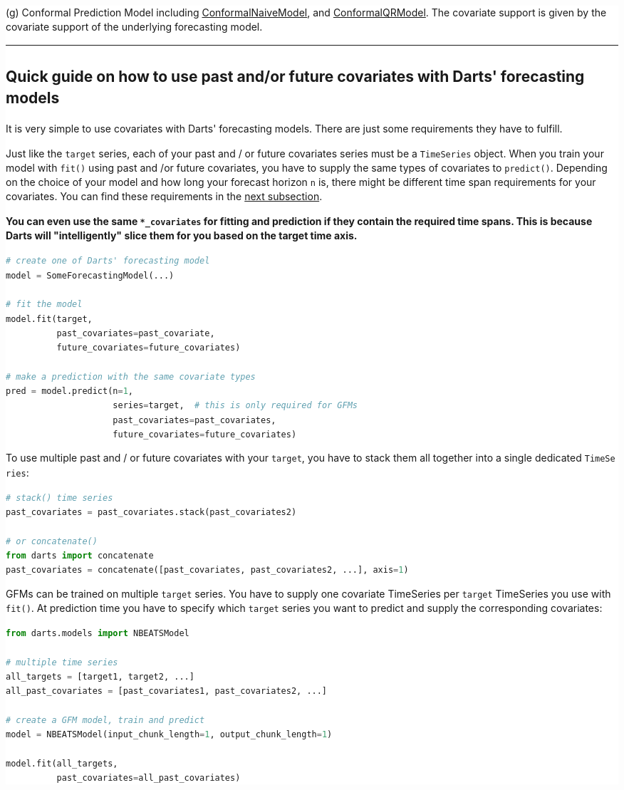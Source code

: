 (g) Conformal Prediction Model including [ConformalNaiveModel](https://unit8co.github.io/darts/generated_api/darts.models.forecasting.conformal_models.html#darts.models.forecasting.conformal_models.ConformalNaiveModel), and [ConformalQRModel](https://unit8co.github.io/darts/generated_api/darts.models.forecasting.conformal_models.html#darts.models.forecasting.conformal_models.ConformalQRModel). The covariate support is given by the covariate support of the underlying forecasting model.

----

## Quick guide on how to use past and/or future covariates with Darts' forecasting models
It is very simple to use covariates with Darts' forecasting models. There are just some requirements they have to fulfill.

Just like the `target` series, each of your past and / or future covariates series must be a `TimeSeries` object. When you train your model with `fit()` using past and /or future covariates, you have to supply the same types of covariates to `predict()`. Depending on the choice of your model and how long your forecast horizon `n` is, there might be different time span requirements for your covariates. You can find these requirements in the [next subsection](#covariate-time-span-requirements-for-local-and-global-forecasting-models).

**You can even use the same `*_covariates` for fitting and prediction if they contain the required time spans. This is because Darts will "intelligently" slice them for you based on the target time axis.**

```python
# create one of Darts' forecasting model
model = SomeForecastingModel(...)

# fit the model
model.fit(target,
          past_covariates=past_covariate,
          future_covariates=future_covariates)

# make a prediction with the same covariate types
pred = model.predict(n=1,
                     series=target,  # this is only required for GFMs
                     past_covariates=past_covariates,
                     future_covariates=future_covariates)
```

To use multiple past and / or future covariates with your `target`, you have to stack them all together into a single dedicated `TimeSeries`:

```python
# stack() time series
past_covariates = past_covariates.stack(past_covariates2)

# or concatenate()
from darts import concatenate
past_covariates = concatenate([past_covariates, past_covariates2, ...], axis=1)
```

GFMs can be trained on multiple `target` series. You have to supply one covariate TimeSeries per `target` TimeSeries you use with `fit()`. At prediction time you have to specify which `target` series you want to predict and supply the corresponding covariates:
```python
from darts.models import NBEATSModel

# multiple time series
all_targets = [target1, target2, ...]
all_past_covariates = [past_covariates1, past_covariates2, ...]

# create a GFM model, train and predict
model = NBEATSModel(input_chunk_length=1, output_chunk_length=1)

model.fit(all_targets,
          past_covariates=all_past_covariates)
```